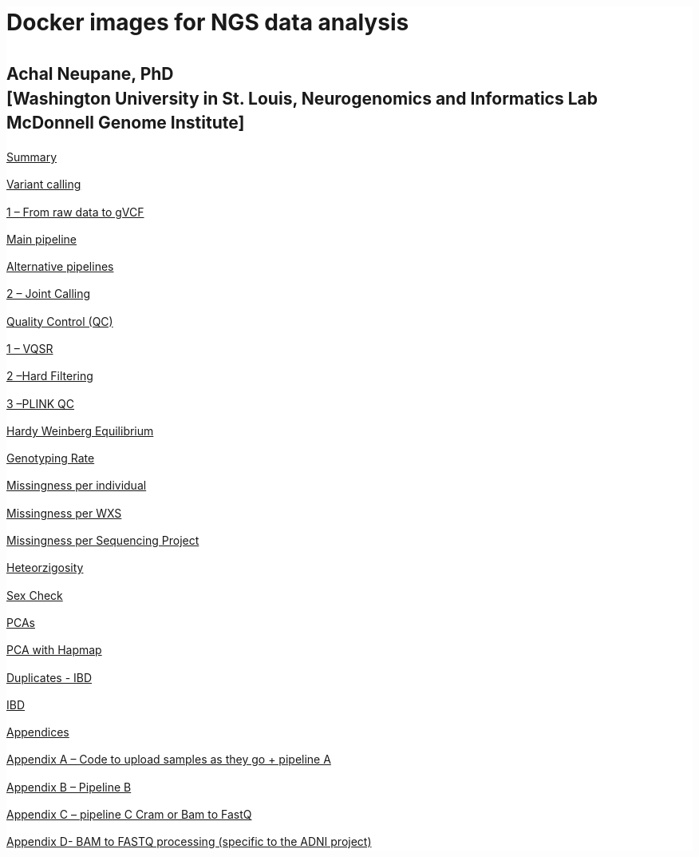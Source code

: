 #### 

# Docker images for NGS data analysis

## Achal Neupane, PhD <br/> [Washington University in St. Louis, Neurogenomics and Informatics Lab <br/> McDonnell Genome Institute]

[Summary](#summary)

[Variant calling](#variant-calling)

[1 – From raw data to gVCF](#1--from-raw-data-to-gvcf)

[Main pipeline](#main-pipeline)

[Alternative pipelines](#alternative-pipelines)

[2 – Joint Calling](#2--joint-calling)

[Quality Control (QC)](#quality-control-qc)

[1 – VQSR](#1--vqsr)

[2 –Hard Filtering](#2-hard-filtering)

[3 –PLINK QC](#3-plink-qc)

[Hardy Weinberg Equilibrium](#hardy-weinberg-equilibrium)

[Genotyping Rate](#genotyping-rate)

[Missingness per individual](#missingness-per-individual)

[Missingness per WXS](#missingness-per-wxs)

[Missingness per Sequencing Project](#missingness-per-sequencing-project)

[Heteorzigosity](#heteorzigosity)

[Sex Check](#sex-check)

[PCAs](#pcas)

[PCA with Hapmap](#pca-with-hapmap)

[Duplicates - IBD](#duplicates---ibd)

[IBD](#ibd)

[Appendices](#appendices)

[Appendix A – Code to upload samples as they go + pipeline
A](#appendix-a--code-to-upload-samples-as-they-go--pipeline-a)

[Appendix B – Pipeline B](#appendix-b--pipeline-b)

[Appendix C – pipeline C Cram or Bam to
FastQ](#appendix-c--pipeline-c-cram-or-bam-to-fastq)

[Appendix D- BAM to FASTQ processing (specific to the ADNI
project)](#appendix-d--bam-to-fastq-processing-specific-to-the-adni-project)
